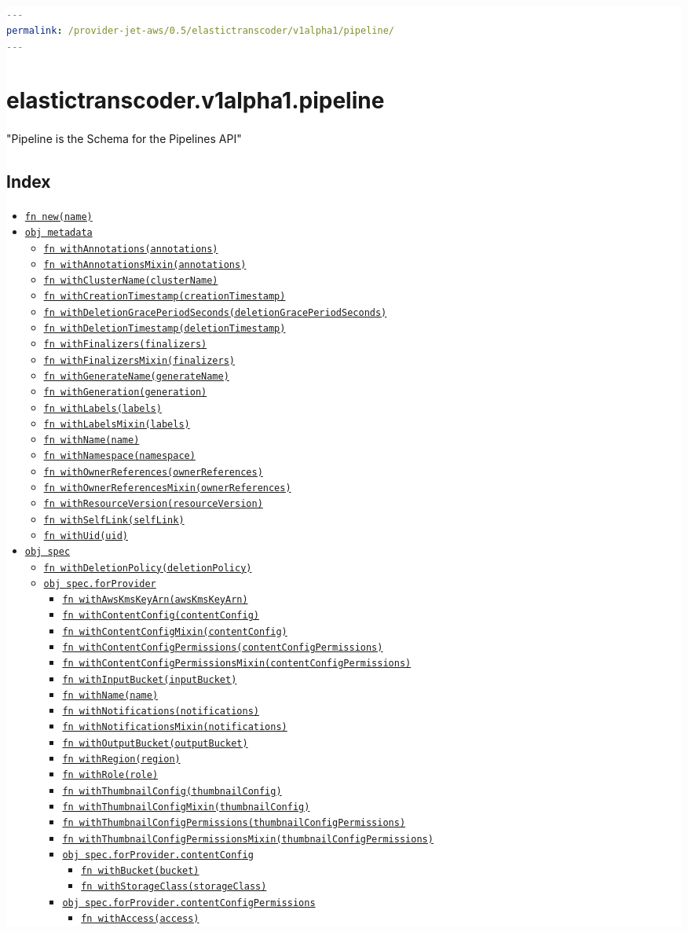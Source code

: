 ```yaml
---
permalink: /provider-jet-aws/0.5/elastictranscoder/v1alpha1/pipeline/
---
```


# elastictranscoder.v1alpha1.pipeline

"Pipeline is the Schema for the Pipelines API"

## Index

* [`fn new(name)`](#fn-new)
* [`obj metadata`](#obj-metadata)
  * [`fn withAnnotations(annotations)`](#fn-metadatawithannotations)
  * [`fn withAnnotationsMixin(annotations)`](#fn-metadatawithannotationsmixin)
  * [`fn withClusterName(clusterName)`](#fn-metadatawithclustername)
  * [`fn withCreationTimestamp(creationTimestamp)`](#fn-metadatawithcreationtimestamp)
  * [`fn withDeletionGracePeriodSeconds(deletionGracePeriodSeconds)`](#fn-metadatawithdeletiongraceperiodseconds)
  * [`fn withDeletionTimestamp(deletionTimestamp)`](#fn-metadatawithdeletiontimestamp)
  * [`fn withFinalizers(finalizers)`](#fn-metadatawithfinalizers)
  * [`fn withFinalizersMixin(finalizers)`](#fn-metadatawithfinalizersmixin)
  * [`fn withGenerateName(generateName)`](#fn-metadatawithgeneratename)
  * [`fn withGeneration(generation)`](#fn-metadatawithgeneration)
  * [`fn withLabels(labels)`](#fn-metadatawithlabels)
  * [`fn withLabelsMixin(labels)`](#fn-metadatawithlabelsmixin)
  * [`fn withName(name)`](#fn-metadatawithname)
  * [`fn withNamespace(namespace)`](#fn-metadatawithnamespace)
  * [`fn withOwnerReferences(ownerReferences)`](#fn-metadatawithownerreferences)
  * [`fn withOwnerReferencesMixin(ownerReferences)`](#fn-metadatawithownerreferencesmixin)
  * [`fn withResourceVersion(resourceVersion)`](#fn-metadatawithresourceversion)
  * [`fn withSelfLink(selfLink)`](#fn-metadatawithselflink)
  * [`fn withUid(uid)`](#fn-metadatawithuid)
* [`obj spec`](#obj-spec)
  * [`fn withDeletionPolicy(deletionPolicy)`](#fn-specwithdeletionpolicy)
  * [`obj spec.forProvider`](#obj-specforprovider)
    * [`fn withAwsKmsKeyArn(awsKmsKeyArn)`](#fn-specforproviderwithawskmskeyarn)
    * [`fn withContentConfig(contentConfig)`](#fn-specforproviderwithcontentconfig)
    * [`fn withContentConfigMixin(contentConfig)`](#fn-specforproviderwithcontentconfigmixin)
    * [`fn withContentConfigPermissions(contentConfigPermissions)`](#fn-specforproviderwithcontentconfigpermissions)
    * [`fn withContentConfigPermissionsMixin(contentConfigPermissions)`](#fn-specforproviderwithcontentconfigpermissionsmixin)
    * [`fn withInputBucket(inputBucket)`](#fn-specforproviderwithinputbucket)
    * [`fn withName(name)`](#fn-specforproviderwithname)
    * [`fn withNotifications(notifications)`](#fn-specforproviderwithnotifications)
    * [`fn withNotificationsMixin(notifications)`](#fn-specforproviderwithnotificationsmixin)
    * [`fn withOutputBucket(outputBucket)`](#fn-specforproviderwithoutputbucket)
    * [`fn withRegion(region)`](#fn-specforproviderwithregion)
    * [`fn withRole(role)`](#fn-specforproviderwithrole)
    * [`fn withThumbnailConfig(thumbnailConfig)`](#fn-specforproviderwiththumbnailconfig)
    * [`fn withThumbnailConfigMixin(thumbnailConfig)`](#fn-specforproviderwiththumbnailconfigmixin)
    * [`fn withThumbnailConfigPermissions(thumbnailConfigPermissions)`](#fn-specforproviderwiththumbnailconfigpermissions)
    * [`fn withThumbnailConfigPermissionsMixin(thumbnailConfigPermissions)`](#fn-specforproviderwiththumbnailconfigpermissionsmixin)
    * [`obj spec.forProvider.contentConfig`](#obj-specforprovidercontentconfig)
      * [`fn withBucket(bucket)`](#fn-specforprovidercontentconfigwithbucket)
      * [`fn withStorageClass(storageClass)`](#fn-specforprovidercontentconfigwithstorageclass)
    * [`obj spec.forProvider.contentConfigPermissions`](#obj-specforprovidercontentconfigpermissions)
      * [`fn withAccess(access)`](#fn-specforprovidercontentconfigpermissionswithaccess)